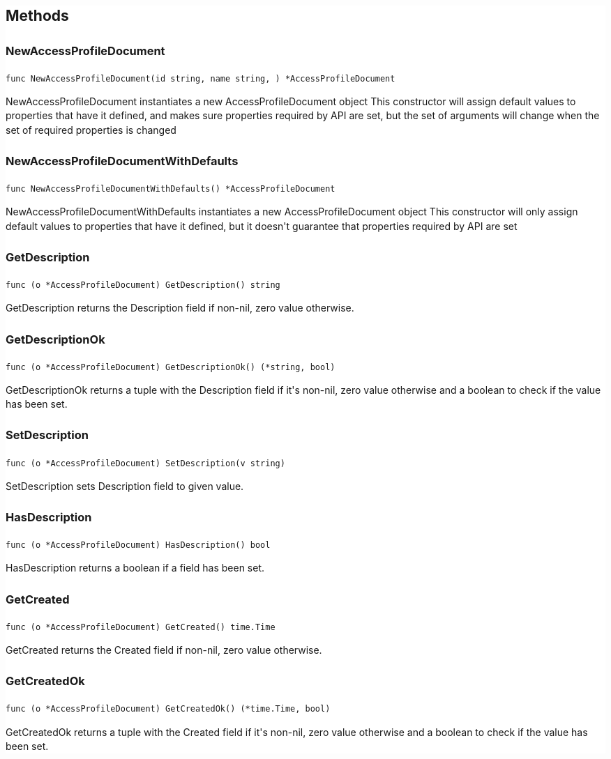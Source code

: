 ## Methods

### NewAccessProfileDocument

`func NewAccessProfileDocument(id string, name string, ) *AccessProfileDocument`

NewAccessProfileDocument instantiates a new AccessProfileDocument object
This constructor will assign default values to properties that have it defined,
and makes sure properties required by API are set, but the set of arguments
will change when the set of required properties is changed

### NewAccessProfileDocumentWithDefaults

`func NewAccessProfileDocumentWithDefaults() *AccessProfileDocument`

NewAccessProfileDocumentWithDefaults instantiates a new AccessProfileDocument object
This constructor will only assign default values to properties that have it defined,
but it doesn't guarantee that properties required by API are set

### GetDescription

`func (o *AccessProfileDocument) GetDescription() string`

GetDescription returns the Description field if non-nil, zero value otherwise.

### GetDescriptionOk

`func (o *AccessProfileDocument) GetDescriptionOk() (*string, bool)`

GetDescriptionOk returns a tuple with the Description field if it's non-nil, zero value otherwise
and a boolean to check if the value has been set.

### SetDescription

`func (o *AccessProfileDocument) SetDescription(v string)`

SetDescription sets Description field to given value.

### HasDescription

`func (o *AccessProfileDocument) HasDescription() bool`

HasDescription returns a boolean if a field has been set.

### GetCreated

`func (o *AccessProfileDocument) GetCreated() time.Time`

GetCreated returns the Created field if non-nil, zero value otherwise.

### GetCreatedOk

`func (o *AccessProfileDocument) GetCreatedOk() (*time.Time, bool)`

GetCreatedOk returns a tuple with the Created field if it's non-nil, zero value otherwise
and a boolean to check if the value has been set.
